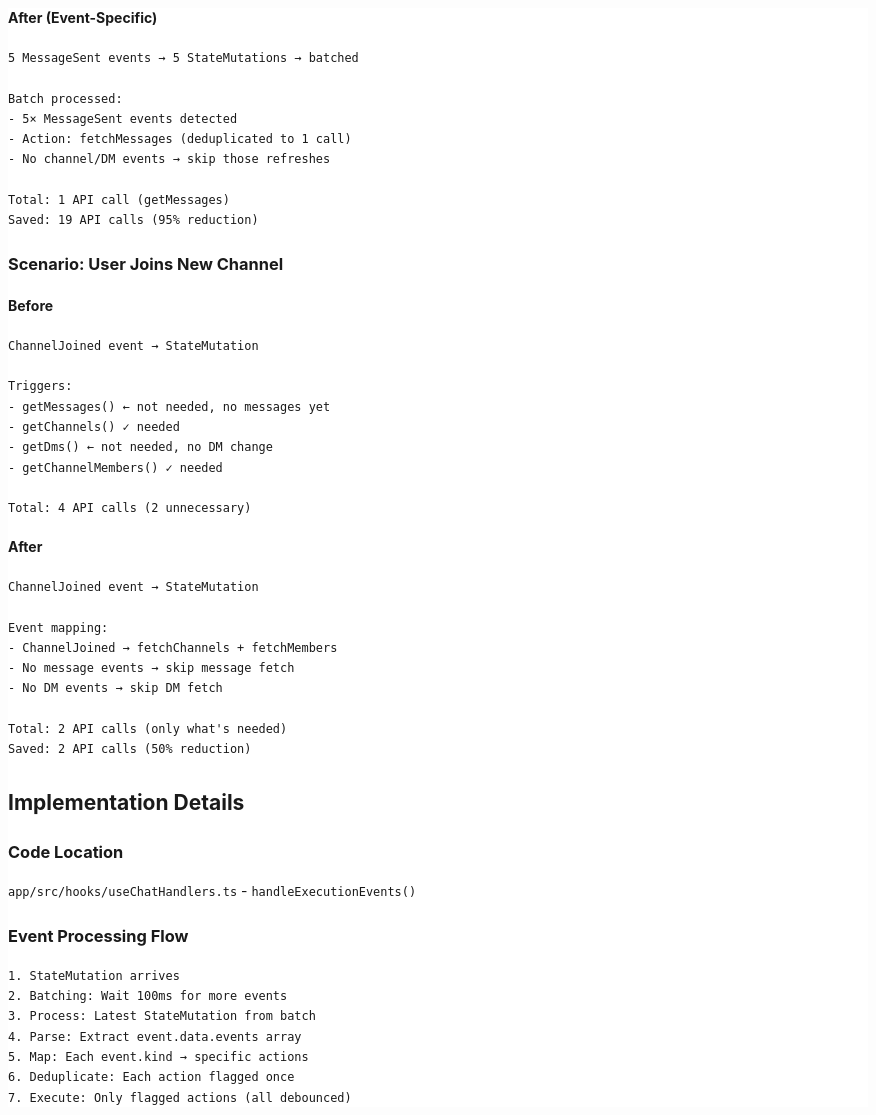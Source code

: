 #### After (Event-Specific)
```
5 MessageSent events → 5 StateMutations → batched

Batch processed:
- 5× MessageSent events detected
- Action: fetchMessages (deduplicated to 1 call)
- No channel/DM events → skip those refreshes

Total: 1 API call (getMessages)
Saved: 19 API calls (95% reduction)
```

### Scenario: User Joins New Channel

#### Before
```
ChannelJoined event → StateMutation

Triggers:
- getMessages() ← not needed, no messages yet
- getChannels() ✓ needed
- getDms() ← not needed, no DM change
- getChannelMembers() ✓ needed

Total: 4 API calls (2 unnecessary)
```

#### After
```
ChannelJoined event → StateMutation

Event mapping:
- ChannelJoined → fetchChannels + fetchMembers
- No message events → skip message fetch
- No DM events → skip DM fetch

Total: 2 API calls (only what's needed)
Saved: 2 API calls (50% reduction)
```

## Implementation Details

### Code Location
`app/src/hooks/useChatHandlers.ts` - `handleExecutionEvents()`

### Event Processing Flow
```
1. StateMutation arrives
2. Batching: Wait 100ms for more events
3. Process: Latest StateMutation from batch
4. Parse: Extract event.data.events array
5. Map: Each event.kind → specific actions
6. Deduplicate: Each action flagged once
7. Execute: Only flagged actions (all debounced)
```
